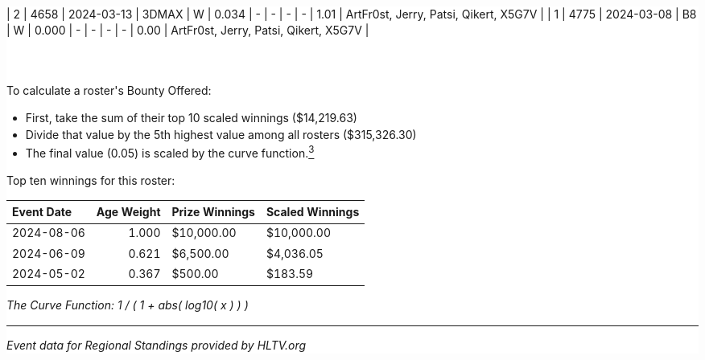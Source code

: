 |            2 |     4658 | 2024-03-13 | 3DMAX             | W   | 0.034      | -            | -                | -                | -         |     1.01 | ArtFr0st, Jerry, Patsi, Qikert, X5G7V      |
|            1 |     4775 | 2024-03-08 | B8                | W   | 0.000      | -            | -                | -                | -         |     0.00 | ArtFr0st, Jerry, Patsi, Qikert, X5G7V      |

<br />
<span id="table2"></span><br />
To calculate a roster's Bounty Offered:<br />

- First, take the sum of their top 10 scaled winnings ($14,219.63)
- Divide that value by the 5th highest value among all rosters ($315,326.30)
- The final value (0.05) is scaled by the curve function.[<sup>3</sup>](#curveFunction)

Top ten winnings for this roster:<br />

| Event Date | Age Weight | Prize Winnings | Scaled Winnings |
| :- | -: | :- | :- |
| 2024-08-06 |      1.000 | $10,000.00     | $10,000.00      |
| 2024-06-09 |      0.621 | $6,500.00      | $4,036.05       |
| 2024-05-02 |      0.367 | $500.00        | $183.59         |


<span id="curveFunction"></span>_The Curve Function: 1 / ( 1 + abs( log10( x ) ) )_<br />

---
_Event data for Regional Standings provided by HLTV.org_<br />
